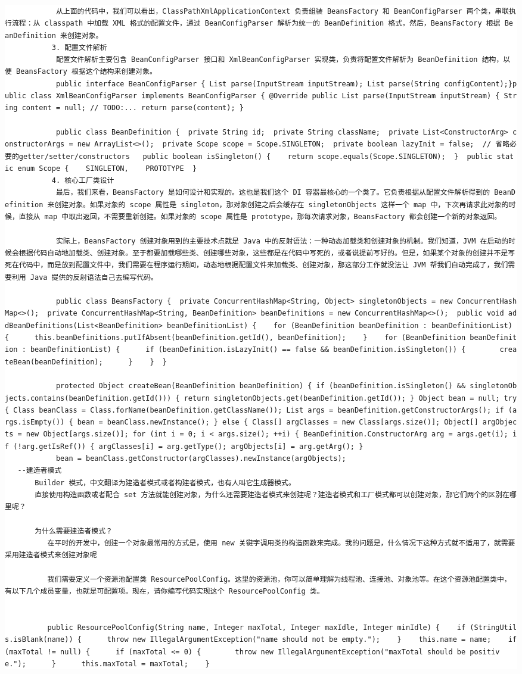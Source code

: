                 从上面的代码中，我们可以看出，ClassPathXmlApplicationContext 负责组装 BeansFactory 和 BeanConfigParser 两个类，串联执行流程：从 classpath 中加载 XML 格式的配置文件，通过 BeanConfigParser 解析为统一的 BeanDefinition 格式，然后，BeansFactory 根据 BeanDefinition 来创建对象。
               3. 配置文件解析
                配置文件解析主要包含 BeanConfigParser 接口和 XmlBeanConfigParser 实现类，负责将配置文件解析为 BeanDefinition 结构，以便 BeansFactory 根据这个结构来创建对象。
                public interface BeanConfigParser { List parse(InputStream inputStream); List parse(String configContent);}public class XmlBeanConfigParser implements BeanConfigParser { @Override public List parse(InputStream inputStream) { String content = null; // TODO:... return parse(content); }

                public class BeanDefinition {  private String id;  private String className;  private List<ConstructorArg> constructorArgs = new ArrayList<>();  private Scope scope = Scope.SINGLETON;  private boolean lazyInit = false;  // 省略必要的getter/setter/constructors   public boolean isSingleton() {    return scope.equals(Scope.SINGLETON);  }  public static enum Scope {    SINGLETON,    PROTOTYPE  }
               4. 核心工厂类设计
                最后，我们来看，BeansFactory 是如何设计和实现的。这也是我们这个 DI 容器最核心的一个类了。它负责根据从配置文件解析得到的 BeanDefinition 来创建对象。如果对象的 scope 属性是 singleton，那对象创建之后会缓存在 singletonObjects 这样一个 map 中，下次再请求此对象的时候，直接从 map 中取出返回，不需要重新创建。如果对象的 scope 属性是 prototype，那每次请求对象，BeansFactory 都会创建一个新的对象返回。

                实际上，BeansFactory 创建对象用到的主要技术点就是 Java 中的反射语法：一种动态加载类和创建对象的机制。我们知道，JVM 在启动的时候会根据代码自动地加载类、创建对象。至于都要加载哪些类、创建哪些对象，这些都是在代码中写死的，或者说提前写好的。但是，如果某个对象的创建并不是写死在代码中，而是放到配置文件中，我们需要在程序运行期间，动态地根据配置文件来加载类、创建对象，那这部分工作就没法让 JVM 帮我们自动完成了，我们需要利用 Java 提供的反射语法自己去编写代码。

                public class BeansFactory {  private ConcurrentHashMap<String, Object> singletonObjects = new ConcurrentHashMap<>();  private ConcurrentHashMap<String, BeanDefinition> beanDefinitions = new ConcurrentHashMap<>();  public void addBeanDefinitions(List<BeanDefinition> beanDefinitionList) {    for (BeanDefinition beanDefinition : beanDefinitionList) {      this.beanDefinitions.putIfAbsent(beanDefinition.getId(), beanDefinition);    }    for (BeanDefinition beanDefinition : beanDefinitionList) {      if (beanDefinition.isLazyInit() == false && beanDefinition.isSingleton()) {        createBean(beanDefinition);      }    }  }

                protected Object createBean(BeanDefinition beanDefinition) { if (beanDefinition.isSingleton() && singletonObjects.contains(beanDefinition.getId())) { return singletonObjects.get(beanDefinition.getId()); } Object bean = null; try { Class beanClass = Class.forName(beanDefinition.getClassName()); List args = beanDefinition.getConstructorArgs(); if (args.isEmpty()) { bean = beanClass.newInstance(); } else { Class[] argClasses = new Class[args.size()]; Object[] argObjects = new Object[args.size()]; for (int i = 0; i < args.size(); ++i) { BeanDefinition.ConstructorArg arg = args.get(i); if (!arg.getIsRef()) { argClasses[i] = arg.getType(); argObjects[i] = arg.getArg(); }   
                bean = beanClass.getConstructor(argClasses).newInstance(argObjects); 
       --建造者模式 
           Builder 模式，中文翻译为建造者模式或者构建者模式，也有人叫它生成器模式。  
           直接使用构造函数或者配合 set 方法就能创建对象，为什么还需要建造者模式来创建呢？建造者模式和工厂模式都可以创建对象，那它们两个的区别在哪里呢？      

           为什么需要建造者模式？ 
              在平时的开发中，创建一个对象最常用的方式是，使用 new 关键字调用类的构造函数来完成。我的问题是，什么情况下这种方式就不适用了，就需要采用建造者模式来创建对象呢

              我们需要定义一个资源池配置类 ResourcePoolConfig。这里的资源池，你可以简单理解为线程池、连接池、对象池等。在这个资源池配置类中，有以下几个成员变量，也就是可配置项。现在，请你编写代码实现这个 ResourcePoolConfig 类。


              public ResourcePoolConfig(String name, Integer maxTotal, Integer maxIdle, Integer minIdle) {    if (StringUtils.isBlank(name)) {      throw new IllegalArgumentException("name should not be empty.");    }    this.name = name;    if (maxTotal != null) {      if (maxTotal <= 0) {        throw new IllegalArgumentException("maxTotal should be positive.");      }      this.maxTotal = maxTotal;    }
